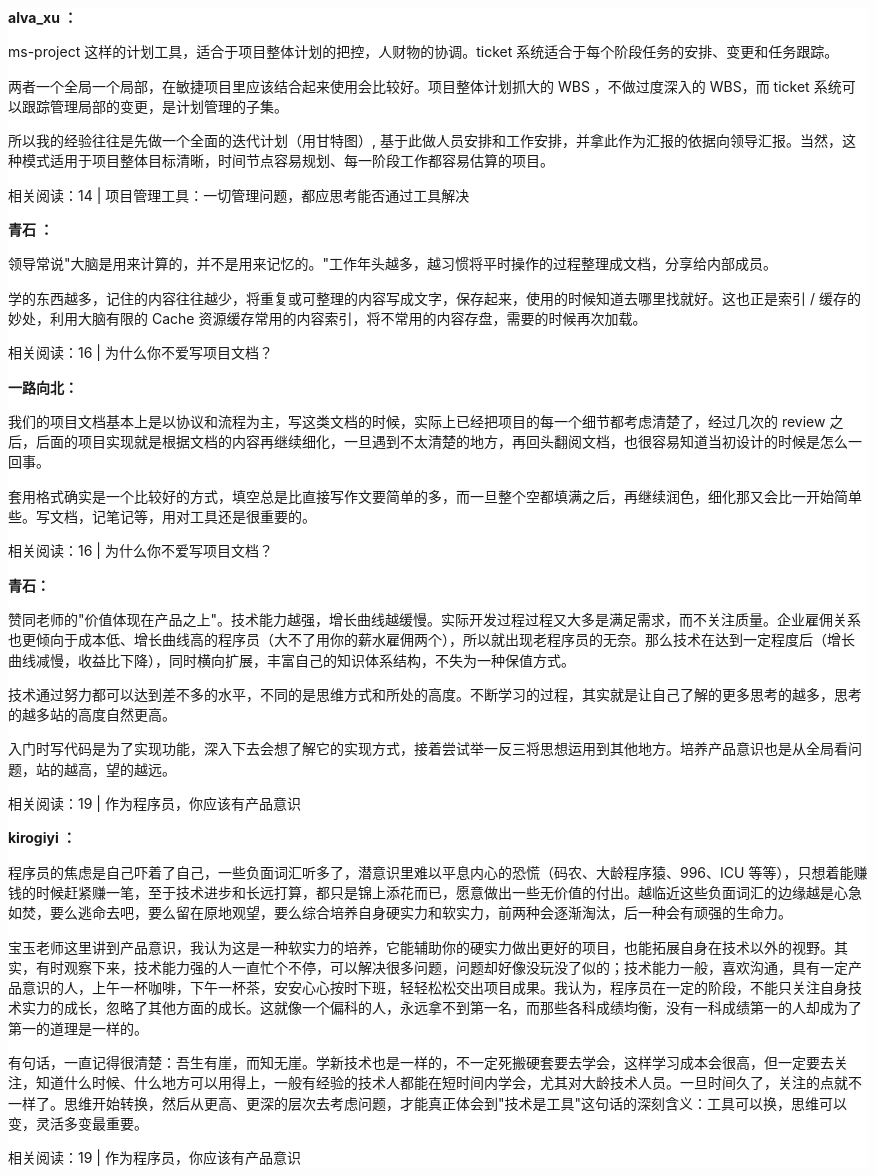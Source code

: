 **alva_xu ：**

ms-project
这样的计划工具，适合于项目整体计划的把控，人财物的协调。ticket
系统适合于每个阶段任务的安排、变更和任务跟踪。

两者一个全局一个局部，在敏捷项目里应该结合起来使用会比较好。项目整体计划抓大的
WBS ，不做过度深入的 WBS，而 ticket
系统可以跟踪管理局部的变更，是计划管理的子集。

所以我的经验往往是先做一个全面的迭代计划（用甘特图）,
基于此做人员安排和工作安排，并拿此作为汇报的依据向领导汇报。当然，这种模式适用于项目整体目标清晰，时间节点容易规划、每一阶段工作都容易估算的项目。

相关阅读：14 \| 项目管理工具：一切管理问题，都应思考能否通过工具解决

**青石 ：**

领导常说"大脑是用来计算的，并不是用来记忆的。"工作年头越多，越习惯将平时操作的过程整理成文档，分享给内部成员。

学的东西越多，记住的内容往往越少，将重复或可整理的内容写成文字，保存起来，使用的时候知道去哪里找就好。这也正是索引
/ 缓存的妙处，利用大脑有限的 Cache
资源缓存常用的内容索引，将不常用的内容存盘，需要的时候再次加载。

相关阅读：16 \| 为什么你不爱写项目文档？

**一路向北：**

我们的项目文档基本上是以协议和流程为主，写这类文档的时候，实际上已经把项目的每一个细节都考虑清楚了，经过几次的
review
之后，后面的项目实现就是根据文档的内容再继续细化，一旦遇到不太清楚的地方，再回头翻阅文档，也很容易知道当初设计的时候是怎么一回事。

套用格式确实是一个比较好的方式，填空总是比直接写作文要简单的多，而一旦整个空都填满之后，再继续润色，细化那又会比一开始简单些。写文档，记笔记等，用对工具还是很重要的。

相关阅读：16 \| 为什么你不爱写项目文档？

**青石：**

赞同老师的"价值体现在产品之上"。技术能力越强，增长曲线越缓慢。实际开发过程过程又大多是满足需求，而不关注质量。企业雇佣关系也更倾向于成本低、增长曲线高的程序员（大不了用你的薪水雇佣两个），所以就出现老程序员的无奈。那么技术在达到一定程度后（增长曲线减慢，收益比下降），同时横向扩展，丰富自己的知识体系结构，不失为一种保值方式。

技术通过努力都可以达到差不多的水平，不同的是思维方式和所处的高度。不断学习的过程，其实就是让自己了解的更多思考的越多，思考的越多站的高度自然更高。

入门时写代码是为了实现功能，深入下去会想了解它的实现方式，接着尝试举一反三将思想运用到其他地方。培养产品意识也是从全局看问题，站的越高，望的越远。

相关阅读：19 \| 作为程序员，你应该有产品意识

**kirogiyi ：**

程序员的焦虑是自己吓着了自己，一些负面词汇听多了，潜意识里难以平息内心的恐慌（码农、大龄程序猿、996、ICU
等等），只想着能赚钱的时候赶紧赚一笔，至于技术进步和长远打算，都只是锦上添花而已，愿意做出一些无价值的付出。越临近这些负面词汇的边缘越是心急如焚，要么逃命去吧，要么留在原地观望，要么综合培养自身硬实力和软实力，前两种会逐渐淘汰，后一种会有顽强的生命力。

宝玉老师这里讲到产品意识，我认为这是一种软实力的培养，它能辅助你的硬实力做出更好的项目，也能拓展自身在技术以外的视野。其实，有时观察下来，技术能力强的人一直忙个不停，可以解决很多问题，问题却好像没玩没了似的；技术能力一般，喜欢沟通，具有一定产品意识的人，上午一杯咖啡，下午一杯茶，安安心心按时下班，轻轻松松交出项目成果。我认为，程序员在一定的阶段，不能只关注自身技术实力的成长，忽略了其他方面的成长。这就像一个偏科的人，永远拿不到第一名，而那些各科成绩均衡，没有一科成绩第一的人却成为了第一的道理是一样的。

有句话，一直记得很清楚：吾生有崖，而知无崖。学新技术也是一样的，不一定死搬硬套要去学会，这样学习成本会很高，但一定要去关注，知道什么时候、什么地方可以用得上，一般有经验的技术人都能在短时间内学会，尤其对大龄技术人员。一旦时间久了，关注的点就不一样了。思维开始转换，然后从更高、更深的层次去考虑问题，才能真正体会到"技术是工具"这句话的深刻含义：工具可以换，思维可以变，灵活多变最重要。

相关阅读：19 \| 作为程序员，你应该有产品意识
